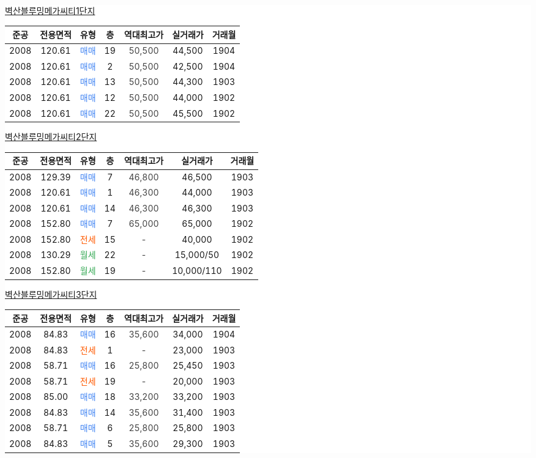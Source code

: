 
<script async src="//pagead2.googlesyndication.com/pagead/js/adsbygoogle.js"></script>

<ins class="adsbygoogle"
     style="display:block"
     data-ad-client="ca-pub-2446590836940007"
     data-ad-slot="1659523306"
     data-ad-format="auto"
     data-full-width-responsive="true"></ins>
<script>
(adsbygoogle = window.adsbygoogle || []).push({});
</script>


[벽산블루밍메가씨티1단지](https://search.naver.com/search.naver?query=%EA%B4%91%EC%A3%BC%EA%B4%91%EC%97%AD%EC%8B%9C+%EB%B6%81%EA%B5%AC+%EC%9A%B4%EC%95%94%EB%8F%99+%EB%B2%BD%EC%82%B0%EB%B8%94%EB%A3%A8%EB%B0%8D%EB%A9%94%EA%B0%80%EC%94%A8%ED%8B%B01%EB%8B%A8%EC%A7%80)

|준공|전용면적|유형|층|역대최고가|실거래가|거래월|
|:---:|:---:|:---:|:---:|:---:|:---:|:---:|
|2008|120.61|<span style="color:#4285f3">매매</span>|19|<span style="color:#444444">50,500</span>|44,500|1904|
|2008|120.61|<span style="color:#4285f3">매매</span>|2|<span style="color:#444444">50,500</span>|42,500|1904|
|2008|120.61|<span style="color:#4285f3">매매</span>|13|<span style="color:#444444">50,500</span>|44,300|1903|
|2008|120.61|<span style="color:#4285f3">매매</span>|12|<span style="color:#444444">50,500</span>|44,000|1902|
|2008|120.61|<span style="color:#4285f3">매매</span>|22|<span style="color:#444444">50,500</span>|45,500|1902|

[벽산블루밍메가씨티2단지](https://search.naver.com/search.naver?query=%EA%B4%91%EC%A3%BC%EA%B4%91%EC%97%AD%EC%8B%9C+%EB%B6%81%EA%B5%AC+%EC%9A%B4%EC%95%94%EB%8F%99+%EB%B2%BD%EC%82%B0%EB%B8%94%EB%A3%A8%EB%B0%8D%EB%A9%94%EA%B0%80%EC%94%A8%ED%8B%B02%EB%8B%A8%EC%A7%80)

|준공|전용면적|유형|층|역대최고가|실거래가|거래월|
|:---:|:---:|:---:|:---:|:---:|:---:|:---:|
|2008|129.39|<span style="color:#4285f3">매매</span>|7|<span style="color:#444444">46,800</span>|46,500|1903|
|2008|120.61|<span style="color:#4285f3">매매</span>|1|<span style="color:#444444">46,300</span>|44,000|1903|
|2008|120.61|<span style="color:#4285f3">매매</span>|14|<span style="color:#444444">46,300</span>|46,300|1903|
|2008|152.80|<span style="color:#4285f3">매매</span>|7|<span style="color:#444444">65,000</span>|65,000|1902|
|2008|152.80|<span style="color:#ff5a00">전세</span>|15|<span style="color:#444444">-</span>|40,000|1902|
|2008|130.29|<span style="color:#34a853">월세</span>|22|<span style="color:#444444">-</span>|15,000/50|1902|
|2008|152.80|<span style="color:#34a853">월세</span>|19|<span style="color:#444444">-</span>|10,000/110|1902|

[벽산블루밍메가씨티3단지](https://search.naver.com/search.naver?query=%EA%B4%91%EC%A3%BC%EA%B4%91%EC%97%AD%EC%8B%9C+%EB%B6%81%EA%B5%AC+%EC%9A%B4%EC%95%94%EB%8F%99+%EB%B2%BD%EC%82%B0%EB%B8%94%EB%A3%A8%EB%B0%8D%EB%A9%94%EA%B0%80%EC%94%A8%ED%8B%B03%EB%8B%A8%EC%A7%80)

|준공|전용면적|유형|층|역대최고가|실거래가|거래월|
|:---:|:---:|:---:|:---:|:---:|:---:|:---:|
|2008|84.83|<span style="color:#4285f3">매매</span>|16|<span style="color:#444444">35,600</span>|34,000|1904|
|2008|84.83|<span style="color:#ff5a00">전세</span>|1|<span style="color:#444444">-</span>|23,000|1903|
|2008|58.71|<span style="color:#4285f3">매매</span>|16|<span style="color:#444444">25,800</span>|25,450|1903|
|2008|58.71|<span style="color:#ff5a00">전세</span>|19|<span style="color:#444444">-</span>|20,000|1903|
|2008|85.00|<span style="color:#4285f3">매매</span>|18|<span style="color:#444444">33,200</span>|33,200|1903|
|2008|84.83|<span style="color:#4285f3">매매</span>|14|<span style="color:#444444">35,600</span>|31,400|1903|
|2008|58.71|<span style="color:#4285f3">매매</span>|6|<span style="color:#444444">25,800</span>|25,800|1903|
|2008|84.83|<span style="color:#4285f3">매매</span>|5|<span style="color:#444444">35,600</span>|29,300|1903|